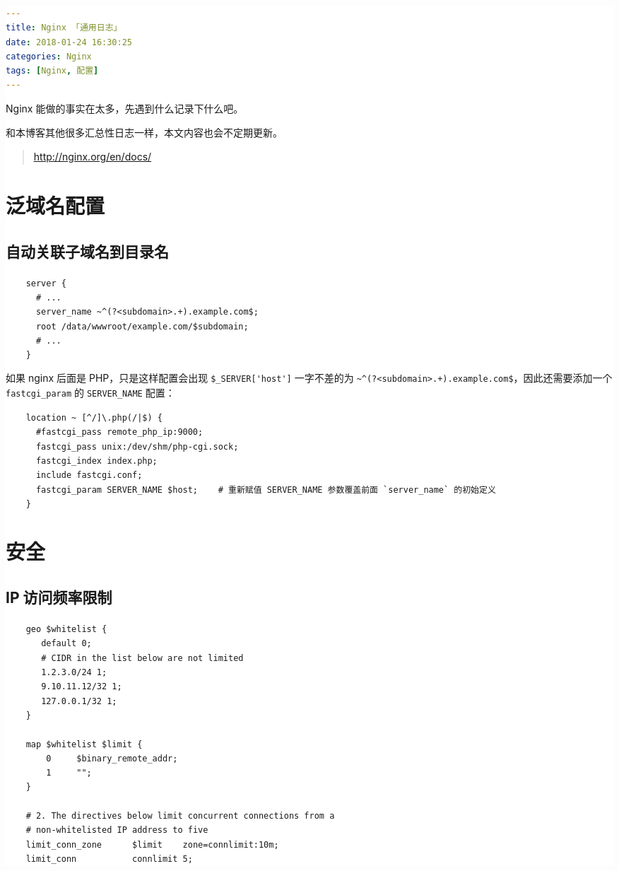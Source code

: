 ```yaml
---
title: Nginx 「通用日志」
date: 2018-01-24 16:30:25
categories: Nginx
tags: [Nginx, 配置]
---
```


Nginx 能做的事实在太多，先遇到什么记录下什么吧。

和本博客其他很多汇总性日志一样，本文内容也会不定期更新。

> <u>http://nginx.org/en/docs/</u>



# 泛域名配置

## 自动关联子域名到目录名

```
    server {
      # ...
      server_name ~^(?<subdomain>.+).example.com$;
      root /data/wwwroot/example.com/$subdomain;
      # ...
    }
```

如果 nginx 后面是 PHP，只是这样配置会出现 `$_SERVER['host']` 一字不差的为 `~^(?<subdomain>.+).example.com$`，因此还需要添加一个 `fastcgi_param` 的 `SERVER_NAME` 配置：

```
    location ~ [^/]\.php(/|$) {
      #fastcgi_pass remote_php_ip:9000;
      fastcgi_pass unix:/dev/shm/php-cgi.sock;
      fastcgi_index index.php;
      include fastcgi.conf;
      fastcgi_param SERVER_NAME $host;    # 重新赋值 SERVER_NAME 参数覆盖前面 `server_name` 的初始定义
    }
```

# 安全

## IP 访问频率限制

```
    geo $whitelist {
       default 0;
       # CIDR in the list below are not limited
       1.2.3.0/24 1;
       9.10.11.12/32 1;
       127.0.0.1/32 1;
    }
    
    map $whitelist $limit {
        0     $binary_remote_addr;
        1     "";
    }
    
    # 2. The directives below limit concurrent connections from a 
    # non-whitelisted IP address to five
    limit_conn_zone      $limit    zone=connlimit:10m;
    limit_conn           connlimit 5;
```
